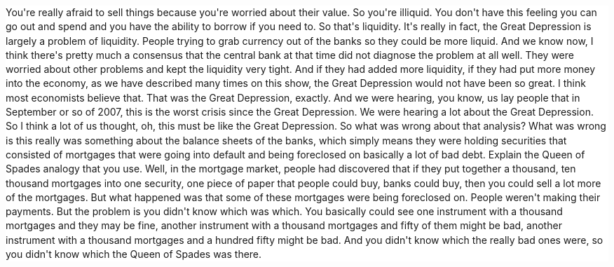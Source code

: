 You're really afraid to sell things
because you're
worried about their value. So you're illiquid.
You don't have this feeling you can go out
and spend and you have
the ability to borrow if you need to.
So that's liquidity. It's really
in fact, the Great Depression is
largely a problem of liquidity.
People trying to grab currency out of the
banks so they could be
more liquid. And
we know now, I think
there's pretty much a consensus that the
central bank at that time did not diagnose the problem at all
well. They were worried about other
problems and kept the liquidity very tight.
And if they had added more
liquidity, if they had put more money into
the economy, as we have described many
times on this show,
the Great Depression would not have been so
great. I think most economists believe that.
That was the Great Depression, exactly.
And we were hearing, you know, us
lay people that in September
or so of 2007, this is the worst crisis
since the Great Depression. We were hearing a lot
about the Great Depression. So
I think a lot of us thought, oh, this must be
like the Great Depression. So what
was wrong about that analysis?
What was wrong is this
really was something about the
balance sheets of the banks,
which simply means they were holding
securities
that consisted of mortgages
that were going into default and being
foreclosed on basically a lot
of bad debt. Explain the Queen
of Spades analogy
that you use. Well,
in the mortgage market,
people had discovered
that if they put together
a thousand, ten thousand mortgages
into one security, one
piece of paper that people could buy,
banks could buy, then you could sell
a lot more of the mortgages.
But what happened was that some
of these mortgages were
being foreclosed on.
People weren't making their payments.
But the problem is you didn't know which was which.
You basically could see one instrument with
a thousand mortgages and they may be
fine, another instrument with a thousand
mortgages and fifty of them might be bad, another
instrument with a thousand mortgages and
a hundred fifty might be bad. And you
didn't know which the really bad ones were, so you didn't
know which the Queen of Spades was there.
